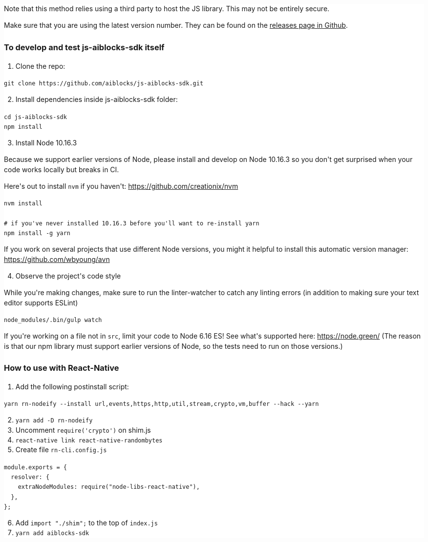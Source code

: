 Note that this method relies using a third party to host the JS library. This
may not be entirely secure.

Make sure that you are using the latest version number. They can be found on the
[releases page in Github](https://github.com/aiblocks/js-aiblocks-sdk/releases).

### To develop and test js-aiblocks-sdk itself

1. Clone the repo:

```shell
git clone https://github.com/aiblocks/js-aiblocks-sdk.git
```

2. Install dependencies inside js-aiblocks-sdk folder:

```shell
cd js-aiblocks-sdk
npm install
```

3. Install Node 10.16.3

Because we support earlier versions of Node, please install and develop on Node
10.16.3 so you don't get surprised when your code works locally but breaks in CI.

Here's out to install `nvm` if you haven't: https://github.com/creationix/nvm

```shell
nvm install

# if you've never installed 10.16.3 before you'll want to re-install yarn
npm install -g yarn
```

If you work on several projects that use different Node versions, you might it
helpful to install this automatic version manager:
https://github.com/wbyoung/avn

4. Observe the project's code style

While you're making changes, make sure to run the linter-watcher to catch any
   linting errors (in addition to making sure your text editor supports ESLint)

```shell
node_modules/.bin/gulp watch
````

If you're working on a file not in `src`, limit your code to Node 6.16 ES! See
what's supported here: https://node.green/ (The reason is that our npm library
must support earlier versions of Node, so the tests need to run on those
versions.)

### How to use with React-Native

1. Add the following postinstall script:
```
yarn rn-nodeify --install url,events,https,http,util,stream,crypto,vm,buffer --hack --yarn
```
2. `yarn add -D rn-nodeify`
3. Uncomment `require('crypto')` on shim.js
4. `react-native link react-native-randombytes`
5. Create file `rn-cli.config.js`
```
module.exports = {
  resolver: {
    extraNodeModules: require("node-libs-react-native"),
  },
};
```
6. Add `import "./shim";` to the top of `index.js`
7. `yarn add aiblocks-sdk`
